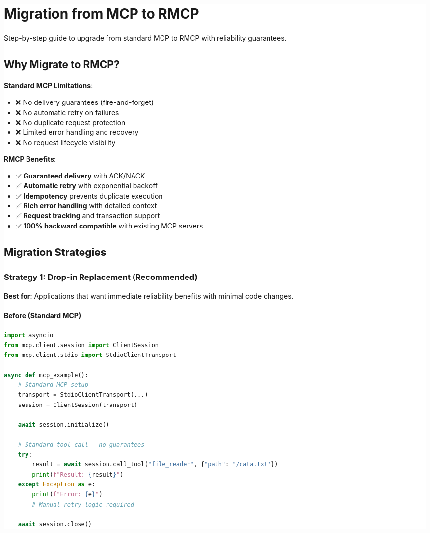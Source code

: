 # Migration from MCP to RMCP

Step-by-step guide to upgrade from standard MCP to RMCP with reliability guarantees.

## Why Migrate to RMCP?

**Standard MCP Limitations**:
- ❌ No delivery guarantees (fire-and-forget)
- ❌ No automatic retry on failures
- ❌ No duplicate request protection
- ❌ Limited error handling and recovery
- ❌ No request lifecycle visibility

**RMCP Benefits**:
- ✅ **Guaranteed delivery** with ACK/NACK
- ✅ **Automatic retry** with exponential backoff
- ✅ **Idempotency** prevents duplicate execution
- ✅ **Rich error handling** with detailed context
- ✅ **Request tracking** and transaction support
- ✅ **100% backward compatible** with existing MCP servers

## Migration Strategies

### Strategy 1: Drop-in Replacement (Recommended)

**Best for**: Applications that want immediate reliability benefits with minimal code changes.

#### Before (Standard MCP)
```python
import asyncio
from mcp.client.session import ClientSession
from mcp.client.stdio import StdioClientTransport

async def mcp_example():
    # Standard MCP setup
    transport = StdioClientTransport(...)
    session = ClientSession(transport)
    
    await session.initialize()
    
    # Standard tool call - no guarantees
    try:
        result = await session.call_tool("file_reader", {"path": "/data.txt"})
        print(f"Result: {result}")
    except Exception as e:
        print(f"Error: {e}")
        # Manual retry logic required
    
    await session.close()
```
